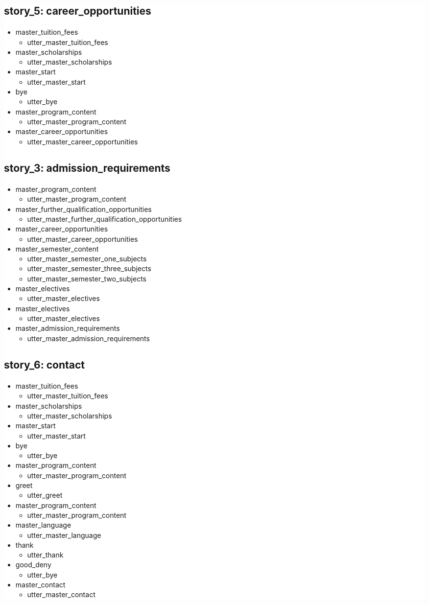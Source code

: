 ## story_5: career_opportunities
* master_tuition_fees
    - utter_master_tuition_fees
* master_scholarships
    - utter_master_scholarships
* master_start
    - utter_master_start
* bye
    - utter_bye
* master_program_content
    - utter_master_program_content
* master_career_opportunities
    - utter_master_career_opportunities

## story_3: admission_requirements
* master_program_content
    - utter_master_program_content
* master_further_qualification_opportunities
    - utter_master_further_qualification_opportunities
* master_career_opportunities
    - utter_master_career_opportunities
* master_semester_content
    - utter_master_semester_one_subjects
    - utter_master_semester_three_subjects
    - utter_master_semester_two_subjects
* master_electives
    - utter_master_electives
* master_electives
    - utter_master_electives
* master_admission_requirements
    - utter_master_admission_requirements

## story_6: contact
* master_tuition_fees
    - utter_master_tuition_fees
* master_scholarships
    - utter_master_scholarships
* master_start
    - utter_master_start
* bye
    - utter_bye
* master_program_content
    - utter_master_program_content
* greet
    - utter_greet
* master_program_content
    - utter_master_program_content
* master_language
    - utter_master_language
* thank
    - utter_thank
* good_deny
    - utter_bye
* master_contact
    - utter_master_contact
